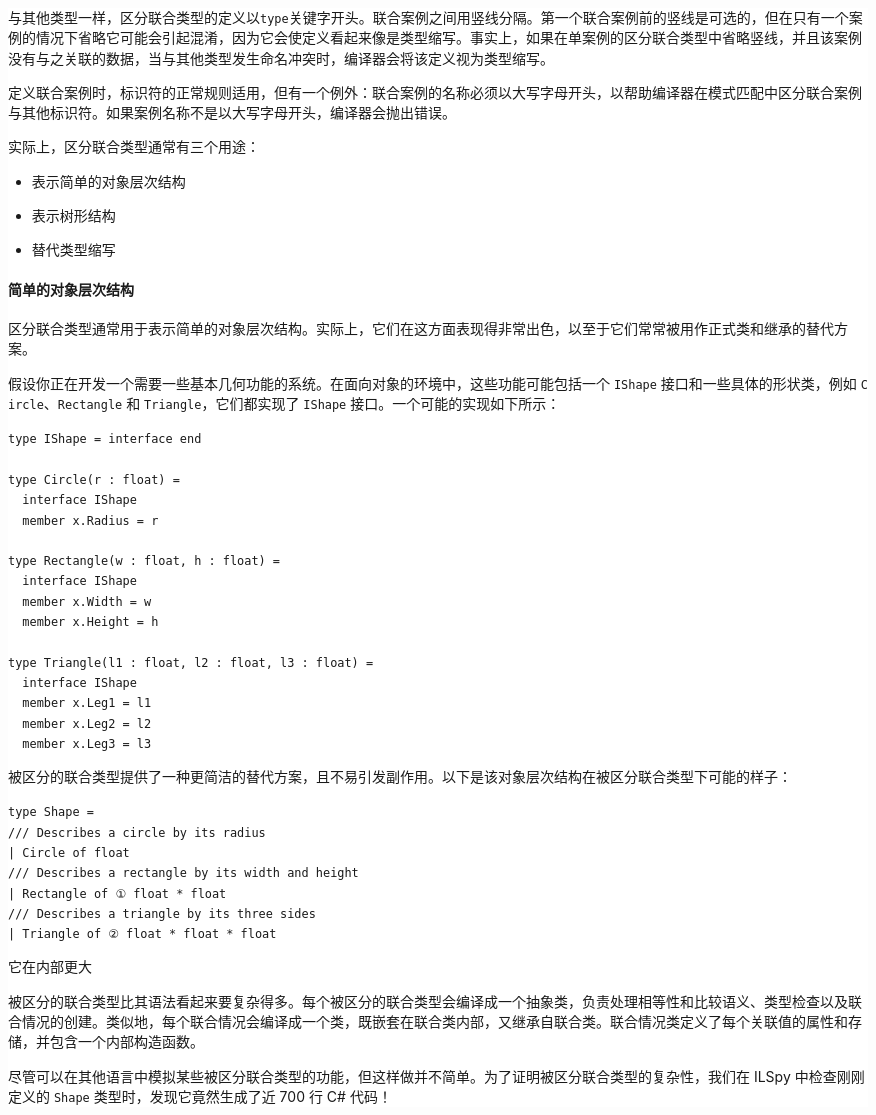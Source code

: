 与其他类型一样，区分联合类型的定义以`type`关键字开头。联合案例之间用竖线分隔。第一个联合案例前的竖线是可选的，但在只有一个案例的情况下省略它可能会引起混淆，因为它会使定义看起来像是类型缩写。事实上，如果在单案例的区分联合类型中省略竖线，并且该案例没有与之关联的数据，当与其他类型发生命名冲突时，编译器会将该定义视为类型缩写。

定义联合案例时，标识符的正常规则适用，但有一个例外：联合案例的名称必须以大写字母开头，以帮助编译器在模式匹配中区分联合案例与其他标识符。如果案例名称不是以大写字母开头，编译器会抛出错误。

实际上，区分联合类型通常有三个用途：

+   表示简单的对象层次结构

+   表示树形结构

+   替代类型缩写

#### 简单的对象层次结构

区分联合类型通常用于表示简单的对象层次结构。实际上，它们在这方面表现得非常出色，以至于它们常常被用作正式类和继承的替代方案。

假设你正在开发一个需要一些基本几何功能的系统。在面向对象的环境中，这些功能可能包括一个 `IShape` 接口和一些具体的形状类，例如 `Circle`、`Rectangle` 和 `Triangle`，它们都实现了 `IShape` 接口。一个可能的实现如下所示：

```
type IShape = interface end

type Circle(r : float) =
  interface IShape
  member x.Radius = r

type Rectangle(w : float, h : float) =
  interface IShape
  member x.Width = w
  member x.Height = h

type Triangle(l1 : float, l2 : float, l3 : float) =
  interface IShape
  member x.Leg1 = l1
  member x.Leg2 = l2
  member x.Leg3 = l3
```

被区分的联合类型提供了一种更简洁的替代方案，且不易引发副作用。以下是该对象层次结构在被区分联合类型下可能的样子：

```
type Shape =
/// Describes a circle by its radius
| Circle of float
/// Describes a rectangle by its width and height
| Rectangle of ① float * float
/// Describes a triangle by its three sides
| Triangle of ② float * float * float
```

它在内部更大

被区分的联合类型比其语法看起来要复杂得多。每个被区分的联合类型会编译成一个抽象类，负责处理相等性和比较语义、类型检查以及联合情况的创建。类似地，每个联合情况会编译成一个类，既嵌套在联合类内部，又继承自联合类。联合情况类定义了每个关联值的属性和存储，并包含一个内部构造函数。

尽管可以在其他语言中模拟某些被区分联合类型的功能，但这样做并不简单。为了证明被区分联合类型的复杂性，我们在 ILSpy 中检查刚刚定义的 `Shape` 类型时，发现它竟然生成了近 700 行 C# 代码！
